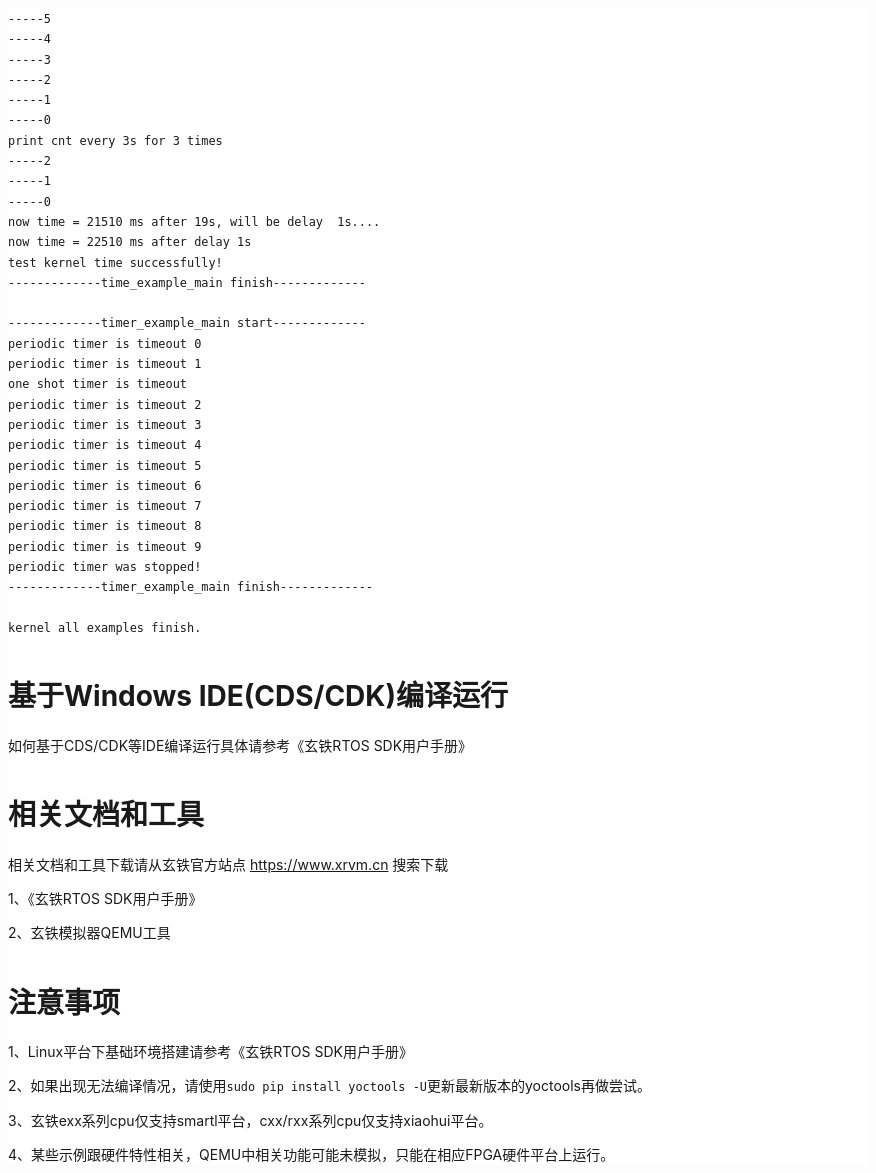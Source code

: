 ```
-----5
-----4
-----3
-----2
-----1
-----0
print cnt every 3s for 3 times
-----2
-----1
-----0
now time = 21510 ms after 19s, will be delay  1s....
now time = 22510 ms after delay 1s 
test kernel time successfully!
-------------time_example_main finish-------------

-------------timer_example_main start-------------
periodic timer is timeout 0
periodic timer is timeout 1
one shot timer is timeout
periodic timer is timeout 2
periodic timer is timeout 3
periodic timer is timeout 4
periodic timer is timeout 5
periodic timer is timeout 6
periodic timer is timeout 7
periodic timer is timeout 8
periodic timer is timeout 9
periodic timer was stopped! 
-------------timer_example_main finish-------------

kernel all examples finish.
```

# 基于Windows IDE(CDS/CDK)编译运行

如何基于CDS/CDK等IDE编译运行具体请参考《玄铁RTOS SDK用户手册》

# 相关文档和工具

相关文档和工具下载请从玄铁官方站点 https://www.xrvm.cn 搜索下载

1、《玄铁RTOS SDK用户手册》

2、玄铁模拟器QEMU工具


# 注意事项

1、Linux平台下基础环境搭建请参考《玄铁RTOS SDK用户手册》

2、如果出现无法编译情况，请使用`sudo pip install yoctools -U`更新最新版本的yoctools再做尝试。

3、玄铁exx系列cpu仅支持smartl平台，cxx/rxx系列cpu仅支持xiaohui平台。

4、某些示例跟硬件特性相关，QEMU中相关功能可能未模拟，只能在相应FPGA硬件平台上运行。
